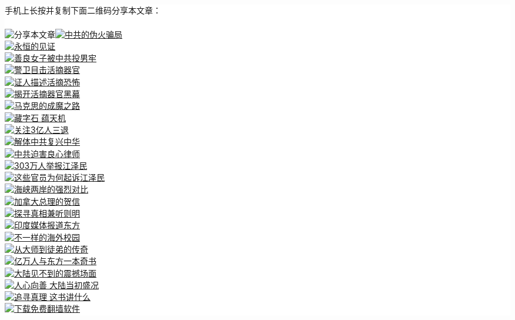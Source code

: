 ####
手机上长按并复制下面二维码分享本文章：<br><br><img src="http://www.hehaibao.com/qr/index.php?m=1&e=L&p=10&t=&d=https://github.com/asdfghy6/djy/blob/master/gb/19/9/25/n11546889.md%231" title="分享本文章"></td><td VALIGN=TOP><a href="https://github.com/asdfghy6/djy/blob/master/gb/16/1/21/n4622075.md?dfh#1" target="_blank"><img src="https://raw.githubusercontent.com/asdfghy6/djy/master/gb/300/wei-f1.jpg" title="中共的伪火骗局"  alt="中共的伪火骗局"></a><br><a href="https://github.com/asdfghy6/yh/blob/master/README.md?dfh#1" target="_blank"><img src="https://raw.githubusercontent.com/asdfghy6/djy/master/gb/300/yong-h.jpg" title="永恒的见证"  alt="永恒的见证"></a><br><a href="https://github.com/asdfghy6/djy/blob/master/gb/13/9/29/n3974789.md?dfh#1" target="_blank"><img src="https://raw.githubusercontent.com/asdfghy6/djy/master/gb/300/shang-lnz.jpg" title="善良女子被中共投男牢"  alt="善良女子被中共投男牢"></a><br><a href="https://github.com/asdfghy6/djy/blob/master/gb/16/3/16/n4663449.md?dfh#1" target="_blank"><img src="https://raw.githubusercontent.com/asdfghy6/djy/master/gb/300/huo-z3.jpg" title="警卫目击活摘器官"  alt="警卫目击活摘器官"></a><br><a href="https://github.com/asdfghy6/djy/blob/master/gb/16/8/7/n8177641.md?dfh#1" target="_blank"><img src="https://raw.githubusercontent.com/asdfghy6/djy/master/gb/300/huo-z4.jpg" title="证人描述活摘恐怖"  alt="证人描述活摘恐怖"></a><br><a href="https://github.com/asdfghy6/djy/blob/master/gb/10/4/19/n2881569.md?dfh#1" target="_blank"><img src="https://raw.githubusercontent.com/asdfghy6/djy/master/gb/300/huo-z1.jpg" title="揭开活摘器官黑幕"  alt="揭开活摘器官黑幕"></a><br><a href="https://github.com/asdfghy6/djy/blob/master/gb/10/11/7/n3077476.md?dfh#1" target="_blank"><img src="https://raw.githubusercontent.com/asdfghy6/djy/master/gb/300/ma-ks.jpg" title="马克思的成魔之路"  alt="马克思的成魔之路"></a><br><a href="https://github.com/asdfghy6/djy/blob/master/gb/14/6/9/n4173977.md?dfh#1" target="_blank"><img src="https://raw.githubusercontent.com/asdfghy6/djy/master/gb/300/chang-zs.jpg" title="藏字石 蕴天机"  alt="藏字石 蕴天机"></a><br><a href="https://github.com/asdfghy6/djy/blob/master/gb/18/5/10/n10381511.md?dfh#1" target="_blank"><img src="https://raw.githubusercontent.com/asdfghy6/djy/master/gb/300/st1.jpg" title="关注3亿人三退"  alt="关注3亿人三退"></a><br><a href="https://github.com/asdfghy6/djy/blob/master/gb/18/3/21/n10237682.md?dfh#1" target="_blank"><img src="https://raw.githubusercontent.com/asdfghy6/djy/master/gb/300/jie-t.jpg" title="解体中共复兴中华"  alt="解体中共复兴中华"></a><br><a href="https://github.com/asdfghy6/djy/blob/master/gb/9/2/9/n2422991.md?dfh#1" target="_blank"><img src="https://raw.githubusercontent.com/asdfghy6/djy/master/gb/300/gao-zs.jpg" title="中共迫害良心律师"  alt="中共迫害良心律师"></a><br><a href="https://github.com/asdfghy6/djy/blob/master/gb/18/12/9/n10900044.md?dfh#1" target="_blank"><img src="https://raw.githubusercontent.com/asdfghy6/djy/master/gb/300/sj1.jpg" title="303万人举报江泽民"  alt="303万人举报江泽民"></a><br><a href="https://github.com/asdfghy6/djy/blob/master/gb/18/8/28/n10672014.md?dfh#1" target="_blank"><img src="https://raw.githubusercontent.com/asdfghy6/djy/master/gb/300/sj2.jpg" title="这些官员为何起诉江泽民"  alt="这些官员为何起诉江泽民"></a><br><a href="https://github.com/asdfghy6/djy/blob/master/gb/8/12/18/n2367165.md?dfh#1" target="_blank"><img src="https://raw.githubusercontent.com/asdfghy6/djy/master/gb/300/liangan.jpg" title="海峡两岸的强烈对比"  alt="海峡两岸的强烈对比"></a><br><a href="https://github.com/asdfghy6/djy/blob/master/gb/15/5/5/n4427238.md?dfh#1" target="_blank"><img src="https://raw.githubusercontent.com/asdfghy6/djy/master/gb/300/jia-ndzl.jpg" title="加拿大总理的贺信"  alt="加拿大总理的贺信"></a><br><a href="https://github.com/asdfghy6/djy/blob/master/gb/11/6/17/n3289382.md?dfh#1" target="_blank">
<img src="https://raw.githubusercontent.com/asdfghy6/djy/master/gb/300/xiao-wd.jpg" title="探寻真相兼听则明"  alt="探寻真相兼听则明"></a><br><a href="https://github.com/asdfghy6/djy/blob/master/gb/18/10/27/n10812623.md?dfh#1" target="_blank"><img src="https://raw.githubusercontent.com/asdfghy6/djy/master/gb/300/yindu.jpg" title="印度媒体报道东方"  alt="印度媒体报道东方"></a><br><a href="https://github.com/asdfghy6/djy/blob/master/gb/18/6/9/n10469652.md?dfh#1" target="_blank"><img src="https://raw.githubusercontent.com/asdfghy6/djy/master/gb/300/xie-j.jpg" title="不一样的海外校园"  alt="不一样的海外校园"></a><br><a href="https://github.com/asdfghy6/djy/blob/master/gb/7/4/5/n1669415.md?dfh#1" target="_blank"><img src="https://raw.githubusercontent.com/asdfghy6/djy/master/gb/300/li-up.jpg" title="从大师到徒弟的传奇"  alt="从大师到徒弟的传奇"></a><br><a href="https://github.com/asdfghy6/djy/blob/master/gb/17/5/26/n9191512.md?dfh#1" target="_blank"><img src="https://raw.githubusercontent.com/asdfghy6/djy/master/gb/300/zfl2.jpg" title="亿万人与东方一本奇书"  alt="亿万人与东方一本奇书"></a><br><a href="https://github.com/asdfghy6/djy/blob/master/gb/13/11/27/n4020290.md?dfh#1" target="_blank"><img src="https://raw.githubusercontent.com/asdfghy6/djy/master/gb/300/zhen-h.jpg" title="大陆见不到的震撼场面"  alt="大陆见不到的震撼场面"></a><br><a href="https://github.com/asdfghy6/djy/blob/master/gb/15/7/17/n4482910.md?dfh#1" target="_blank"><img src="https://raw.githubusercontent.com/asdfghy6/djy/master/gb/300/dalu-sk.jpg" title="人心向善 大陆当初盛况"  alt="人心向善 大陆当初盛况"></a><br><a href="https://github.com/asdfghy6/djy/blob/master/gb/9/10/15/n2689419.md?dfh#1" target="_blank"><img src="https://raw.githubusercontent.com/asdfghy6/djy/master/gb/300/zfl1.jpg" title="追寻真理 这书讲什么"  alt="追寻真理 这书讲什么"></a><br><a href="https://github.com/asdfghy6/fq/blob/master/README.md?dfh#1" target="_blank"><img src="https://raw.githubusercontent.com/asdfghy6/djy/master/gb/300/fq1.jpg" title="下载免费翻墙软件"  alt="下载免费翻墙软件"></a><br></td></tr></table>
